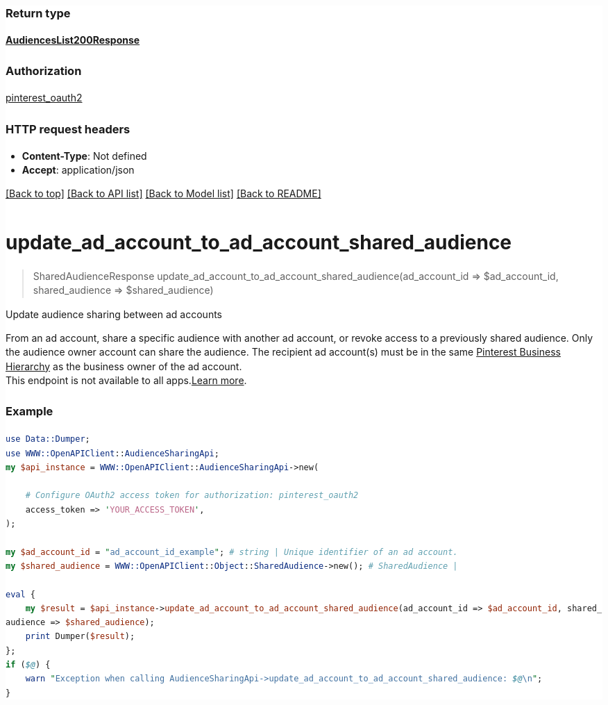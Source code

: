 ### Return type

[**AudiencesList200Response**](AudiencesList200Response.md)

### Authorization

[pinterest_oauth2](../README.md#pinterest_oauth2)

### HTTP request headers

 - **Content-Type**: Not defined
 - **Accept**: application/json

[[Back to top]](#) [[Back to API list]](../README.md#documentation-for-api-endpoints) [[Back to Model list]](../README.md#documentation-for-models) [[Back to README]](../README.md)

# **update_ad_account_to_ad_account_shared_audience**
> SharedAudienceResponse update_ad_account_to_ad_account_shared_audience(ad_account_id => $ad_account_id, shared_audience => $shared_audience)

Update audience sharing between ad accounts

From an ad account, share a specific audience with another ad account, or revoke access to a previously shared audience. Only the audience owner account can share the audience. The recipient ad account(s) must be in the same <a href='https://help.pinterest.com/en/business/article/create-and-manage-accounts'>Pinterest Business Hierarchy</a> as the business owner of the ad account.<br> This endpoint is not available to all apps.<a href='/docs/getting-started/beta-and-advanced-access/'>Learn more</a>.

### Example
```perl
use Data::Dumper;
use WWW::OpenAPIClient::AudienceSharingApi;
my $api_instance = WWW::OpenAPIClient::AudienceSharingApi->new(

    # Configure OAuth2 access token for authorization: pinterest_oauth2
    access_token => 'YOUR_ACCESS_TOKEN',
);

my $ad_account_id = "ad_account_id_example"; # string | Unique identifier of an ad account.
my $shared_audience = WWW::OpenAPIClient::Object::SharedAudience->new(); # SharedAudience | 

eval {
    my $result = $api_instance->update_ad_account_to_ad_account_shared_audience(ad_account_id => $ad_account_id, shared_audience => $shared_audience);
    print Dumper($result);
};
if ($@) {
    warn "Exception when calling AudienceSharingApi->update_ad_account_to_ad_account_shared_audience: $@\n";
}
```
